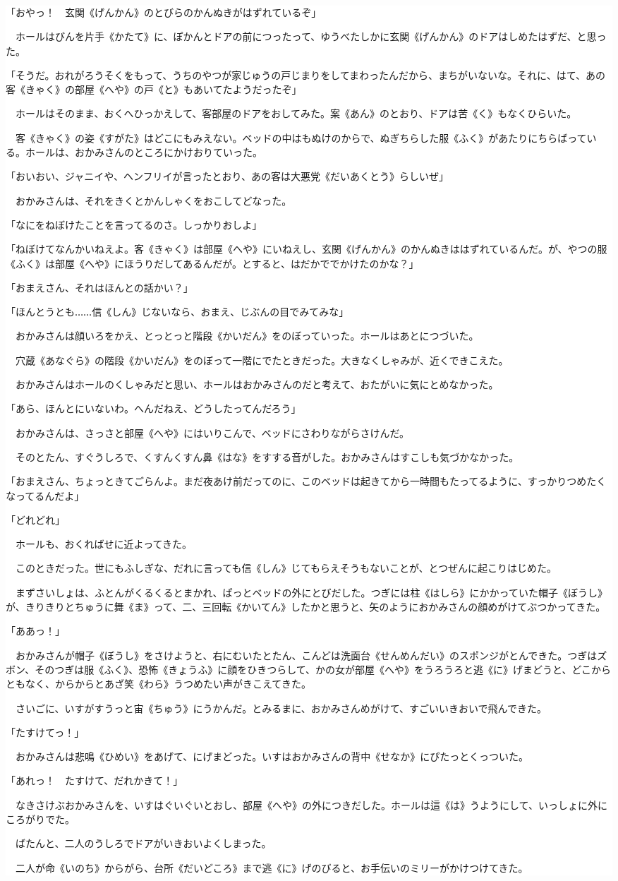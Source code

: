 「おやっ！　玄関《げんかん》のとびらのかんぬきがはずれているぞ」

　ホールはびんを片手《かたて》に、ぽかんとドアの前につったって、ゆうべたしかに玄関《げんかん》のドアはしめたはずだ、と思った。

「そうだ。おれがろうそくをもって、うちのやつが家じゅうの戸じまりをしてまわったんだから、まちがいないな。それに、はて、あの客《きゃく》の部屋《へや》の戸《と》もあいてたようだったぞ」

　ホールはそのまま、おくへひっかえして、客部屋のドアをおしてみた。案《あん》のとおり、ドアは苦《く》もなくひらいた。

　客《きゃく》の姿《すがた》はどこにもみえない。ベッドの中はもぬけのからで、ぬぎちらした服《ふく》があたりにちらばっている。ホールは、おかみさんのところにかけおりていった。

「おいおい、ジャニイや、ヘンフリイが言ったとおり、あの客は大悪党《だいあくとう》らしいぜ」

　おかみさんは、それをきくとかんしゃくをおこしてどなった。

「なにをねぼけたことを言ってるのさ。しっかりおしよ」

「ねぼけてなんかいねえよ。客《きゃく》は部屋《へや》にいねえし、玄関《げんかん》のかんぬきははずれているんだ。が、やつの服《ふく》は部屋《へや》にほうりだしてあるんだが。とすると、はだかででかけたのかな？」

「おまえさん、それはほんとの話かい？」

「ほんとうとも……信《しん》じないなら、おまえ、じぶんの目でみてみな」

　おかみさんは顔いろをかえ、とっとっと階段《かいだん》をのぼっていった。ホールはあとにつづいた。

　穴蔵《あなぐら》の階段《かいだん》をのぼって一階にでたときだった。大きなくしゃみが、近くできこえた。

　おかみさんはホールのくしゃみだと思い、ホールはおかみさんのだと考えて、おたがいに気にとめなかった。

「あら、ほんとにいないわ。へんだねえ、どうしたってんだろう」

　おかみさんは、さっさと部屋《へや》にはいりこんで、ベッドにさわりながらさけんだ。

　そのとたん、すぐうしろで、くすんくすん鼻《はな》をすする音がした。おかみさんはすこしも気づかなかった。

「おまえさん、ちょっときてごらんよ。まだ夜あけ前だってのに、このベッドは起きてから一時間もたってるように、すっかりつめたくなってるんだよ」

「どれどれ」

　ホールも、おくればせに近よってきた。

　このときだった。世にもふしぎな、だれに言っても信《しん》じてもらえそうもないことが、とつぜんに起こりはじめた。

　まずさいしょは、ふとんがくるくるとまかれ、ぱっとベッドの外にとびだした。つぎには柱《はしら》にかかっていた帽子《ぼうし》が、きりきりとちゅうに舞《ま》って、二、三回転《かいてん》したかと思うと、矢のようにおかみさんの顔めがけてぶつかってきた。

「ああっ！」

　おかみさんが帽子《ぼうし》をさけようと、右にむいたとたん、こんどは洗面台《せんめんだい》のスポンジがとんできた。つぎはズボン、そのつぎは服《ふく》、恐怖《きょうふ》に顔をひきつらして、かの女が部屋《へや》をうろうろと逃《に》げまどうと、どこからともなく、からからとあざ笑《わら》うつめたい声がきこえてきた。

　さいごに、いすがすうっと宙《ちゅう》にうかんだ。とみるまに、おかみさんめがけて、すごいいきおいで飛んできた。

「たすけてっ！」

　おかみさんは悲鳴《ひめい》をあげて、にげまどった。いすはおかみさんの背中《せなか》にぴたっとくっついた。

「あれっ！　たすけて、だれかきて！」

　なきさけぶおかみさんを、いすはぐいぐいとおし、部屋《へや》の外につきだした。ホールは這《は》うようにして、いっしょに外にころがりでた。

　ばたんと、二人のうしろでドアがいきおいよくしまった。

　二人が命《いのち》からがら、台所《だいどころ》まで逃《に》げのびると、お手伝いのミリーがかけつけてきた。
